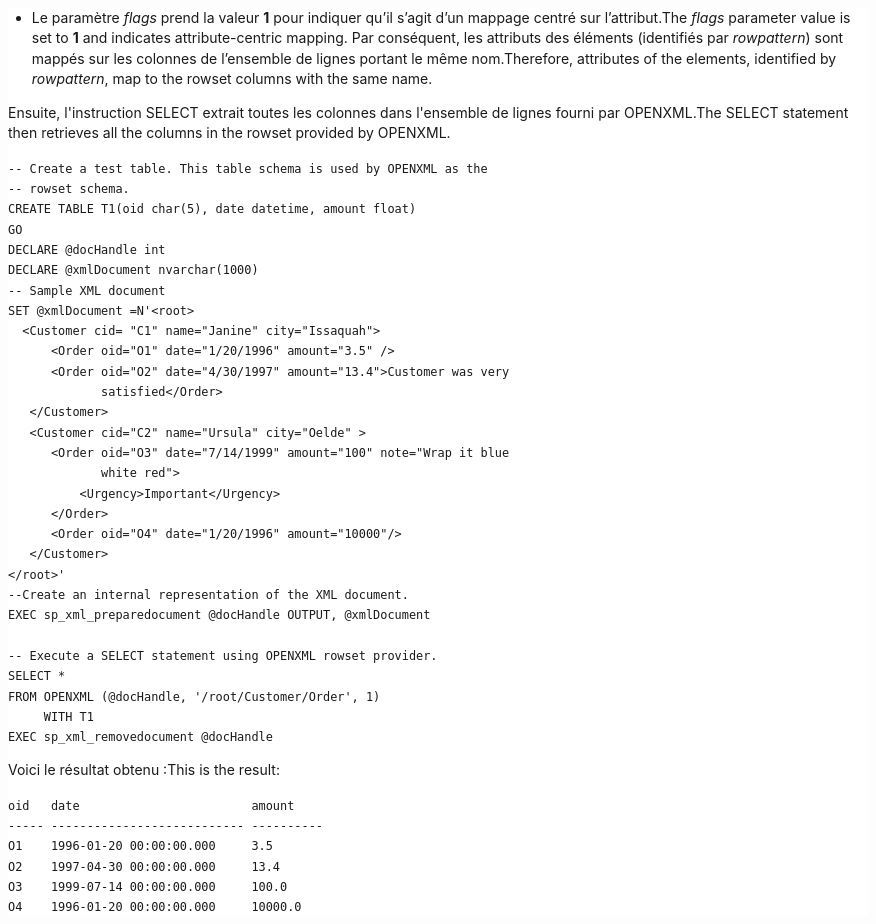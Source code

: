 -   <span data-ttu-id="aeba7-195">Le paramètre *flags* prend la valeur **1** pour indiquer qu’il s’agit d’un mappage centré sur l’attribut.</span><span class="sxs-lookup"><span data-stu-id="aeba7-195">The *flags* parameter value is set to **1** and indicates attribute-centric mapping.</span></span> <span data-ttu-id="aeba7-196">Par conséquent, les attributs des éléments (identifiés par *rowpattern*) sont mappés sur les colonnes de l’ensemble de lignes portant le même nom.</span><span class="sxs-lookup"><span data-stu-id="aeba7-196">Therefore, attributes of the elements, identified by *rowpattern*, map to the rowset columns with the same name.</span></span>  
  
 <span data-ttu-id="aeba7-197">Ensuite, l'instruction SELECT extrait toutes les colonnes dans l'ensemble de lignes fourni par OPENXML.</span><span class="sxs-lookup"><span data-stu-id="aeba7-197">The SELECT statement then retrieves all the columns in the rowset provided by OPENXML.</span></span>  
  
```  
-- Create a test table. This table schema is used by OPENXML as the  
-- rowset schema.  
CREATE TABLE T1(oid char(5), date datetime, amount float)  
GO  
DECLARE @docHandle int  
DECLARE @xmlDocument nvarchar(1000)  
-- Sample XML document  
SET @xmlDocument =N'<root>  
  <Customer cid= "C1" name="Janine" city="Issaquah">  
      <Order oid="O1" date="1/20/1996" amount="3.5" />  
      <Order oid="O2" date="4/30/1997" amount="13.4">Customer was very   
             satisfied</Order>  
   </Customer>  
   <Customer cid="C2" name="Ursula" city="Oelde" >  
      <Order oid="O3" date="7/14/1999" amount="100" note="Wrap it blue   
             white red">  
          <Urgency>Important</Urgency>  
      </Order>  
      <Order oid="O4" date="1/20/1996" amount="10000"/>  
   </Customer>  
</root>'  
--Create an internal representation of the XML document.  
EXEC sp_xml_preparedocument @docHandle OUTPUT, @xmlDocument  
  
-- Execute a SELECT statement using OPENXML rowset provider.  
SELECT *  
FROM OPENXML (@docHandle, '/root/Customer/Order', 1)  
     WITH T1  
EXEC sp_xml_removedocument @docHandle  
```  
  
 <span data-ttu-id="aeba7-198">Voici le résultat obtenu :</span><span class="sxs-lookup"><span data-stu-id="aeba7-198">This is the result:</span></span>  
  
```  
oid   date                        amount  
----- --------------------------- ----------  
O1    1996-01-20 00:00:00.000     3.5  
O2    1997-04-30 00:00:00.000     13.4  
O3    1999-07-14 00:00:00.000     100.0  
O4    1996-01-20 00:00:00.000     10000.0  
```  
  